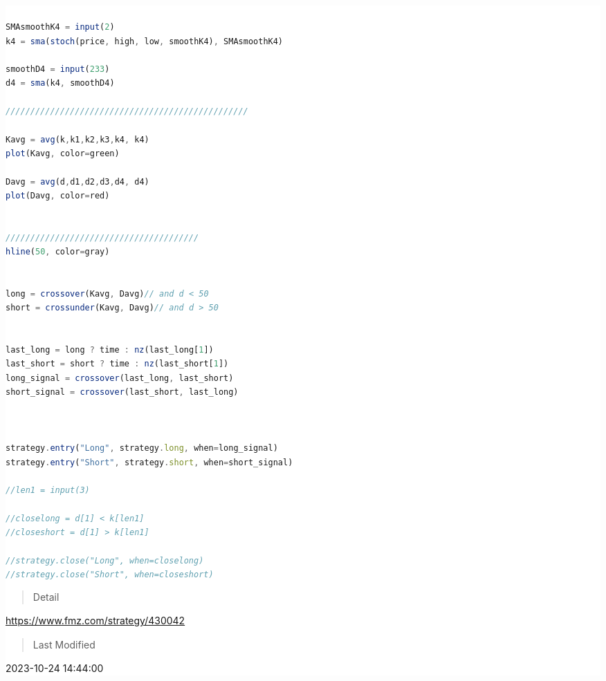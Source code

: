 ``` javascript

SMAsmoothK4 = input(2)
k4 = sma(stoch(price, high, low, smoothK4), SMAsmoothK4)

smoothD4 = input(233)
d4 = sma(k4, smoothD4)

/////////////////////////////////////////////////

Kavg = avg(k,k1,k2,k3,k4, k4)
plot(Kavg, color=green)

Davg = avg(d,d1,d2,d3,d4, d4)
plot(Davg, color=red)


///////////////////////////////////////
hline(50, color=gray)


long = crossover(Kavg, Davg)// and d < 50
short = crossunder(Kavg, Davg)// and d > 50


last_long = long ? time : nz(last_long[1])
last_short = short ? time : nz(last_short[1])
long_signal = crossover(last_long, last_short) 
short_signal = crossover(last_short, last_long)



strategy.entry("Long", strategy.long, when=long_signal)
strategy.entry("Short", strategy.short, when=short_signal) 

//len1 = input(3)

//closelong = d[1] < k[len1]
//closeshort = d[1] > k[len1]

//strategy.close("Long", when=closelong)
//strategy.close("Short", when=closeshort)


```

> Detail

https://www.fmz.com/strategy/430042

> Last Modified

2023-10-24 14:44:00
